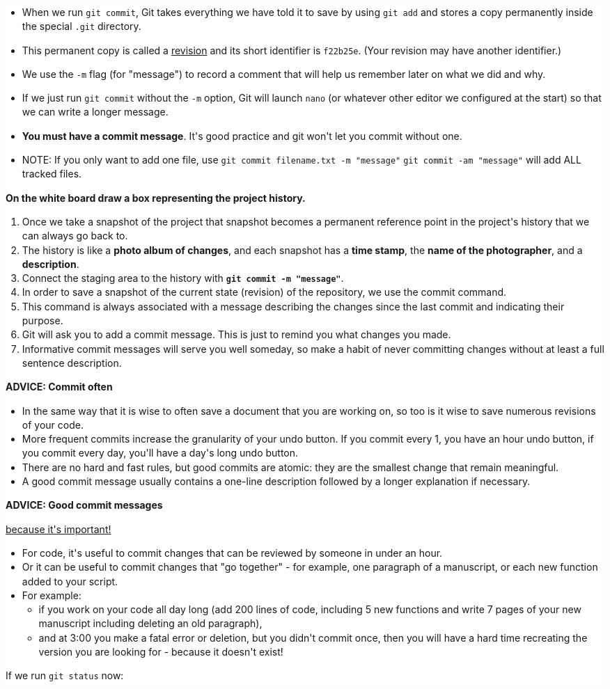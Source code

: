 * When we run `git commit`, Git takes everything we have told it to save by using `git add` and stores a copy permanently inside the special `.git` directory.
* This permanent copy is called a [revision](../../gloss.html#revision) and its short identifier is `f22b25e`.
(Your revision may have another identifier.)

* We use the `-m` flag (for "message") to record a comment that will help us remember later on what we did and why.
* If we just run `git commit` without the `-m` option, Git will launch `nano` (or whatever other editor we configured at the start) so that we can write a longer message.
* **You must have a commit message**. It's good practice and git won't let you commit without one.

* NOTE: If you only want to add one file, use `git commit filename.txt -m "message"`
`git commit -am "message"` will add ALL tracked files.

**On the white board draw a box representing the project history.** 

1. Once we take a snapshot of the project that snapshot becomes a permanent reference point in the project's history that we can always go back to.
2. The history is like a **photo album of changes**, and each snapshot has a **time stamp**, the **name of the photographer**, and a **description**.
3. Connect the staging area to the history with **`git commit -m "message"`**.
4. In order to save a snapshot of the current state (revision) of the repository, we use the commit command.
5. This command is always associated with a message describing the changes since the last commit and indicating their purpose.
6. Git will ask you to add a commit message. This is just to remind you what changes you made.
7. Informative commit messages will serve you well someday, so make a habit of never committing changes without at least a full sentence description.

__ADVICE: Commit often__

* In the same way that it is wise to often save a document that you are working on, so too is it wise to save numerous revisions of your code.
* More frequent commits increase the granularity of your undo button. If you commit every 1, you have an hour undo button, if you commit every day, you'll have a day's long undo button. 
* There are no hard and fast rules, but good commits are atomic: they are the smallest change that remain meaningful.
* A good commit message usually contains a one-line description followed by a longer explanation if necessary.

__ADVICE: Good commit messages__

[because it's important!](http://www.commitlogsfromlastnight.com/)

* For code, it's useful to commit changes that can be reviewed by someone in under an hour.
* Or it can be useful to commit changes that "go together" - for example, one paragraph of a manuscript, or each new function added to your script.
* For example:
  * if you work on your code all day long (add 200 lines of code, including 5 new functions and write 7 pages of your new manuscript including deleting an old paragraph), 
  * and at 3:00 you make a fatal error or deletion, but you didn't commit once, then you will have a hard time recreating the version you are looking for - because it doesn't exist!


If we run `git status` now:
